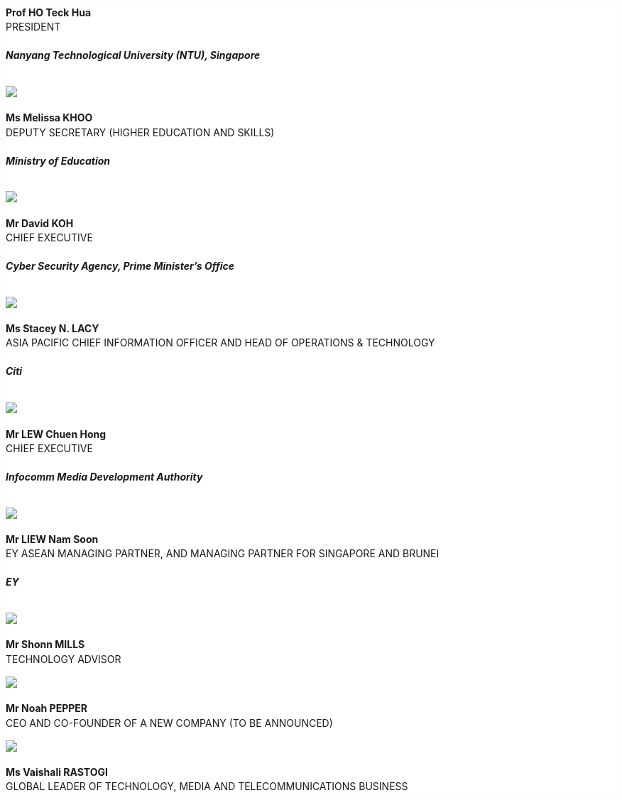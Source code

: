 **Prof HO Teck Hua**  
PRESIDENT  

###### **Nanyang Technological University (NTU), Singapore**

![](/images/our-team/melissa-khoo.jpg)

**Ms Melissa KHOO**  
DEPUTY SECRETARY (HIGHER EDUCATION AND SKILLS)  

###### **Ministry of Education**

![](/images/our-team/david-koh.jpg)

**Mr David KOH**  
CHIEF EXECUTIVE  

###### **Cyber Security Agency, Prime Minister’s Office**

![](/images/our-team/stacey_sze_wan_lacy.jpg)

**Ms Stacey N. LACY**  
ASIA PACIFIC CHIEF INFORMATION OFFICER AND HEAD OF OPERATIONS & TECHNOLOGY  

###### **Citi**

![](/images/our-team/lew-chuen-hong.jpg)

**Mr LEW Chuen Hong**  
CHIEF EXECUTIVE  

###### **Infocomm Media Development Authority**

![](/images/our-team/liew_nam_soon.jpg)

**Mr LIEW Nam Soon**  
EY ASEAN MANAGING PARTNER, AND MANAGING PARTNER FOR SINGAPORE AND BRUNEI  

###### **EY**

![](/images/our-team/shonn_mills2.jpg)

**Mr Shonn MILLS**  
TECHNOLOGY ADVISOR  

![](/images/our-team/noah_pepper.jpg)

**Mr Noah PEPPER**  
CEO AND CO-FOUNDER OF A NEW COMPANY (TO BE ANNOUNCED)  

![](/images/our-team/vaishali_rastogi.jpg)

**Ms Vaishali RASTOGI**  
GLOBAL LEADER OF TECHNOLOGY, MEDIA AND TELECOMMUNICATIONS BUSINESS  
